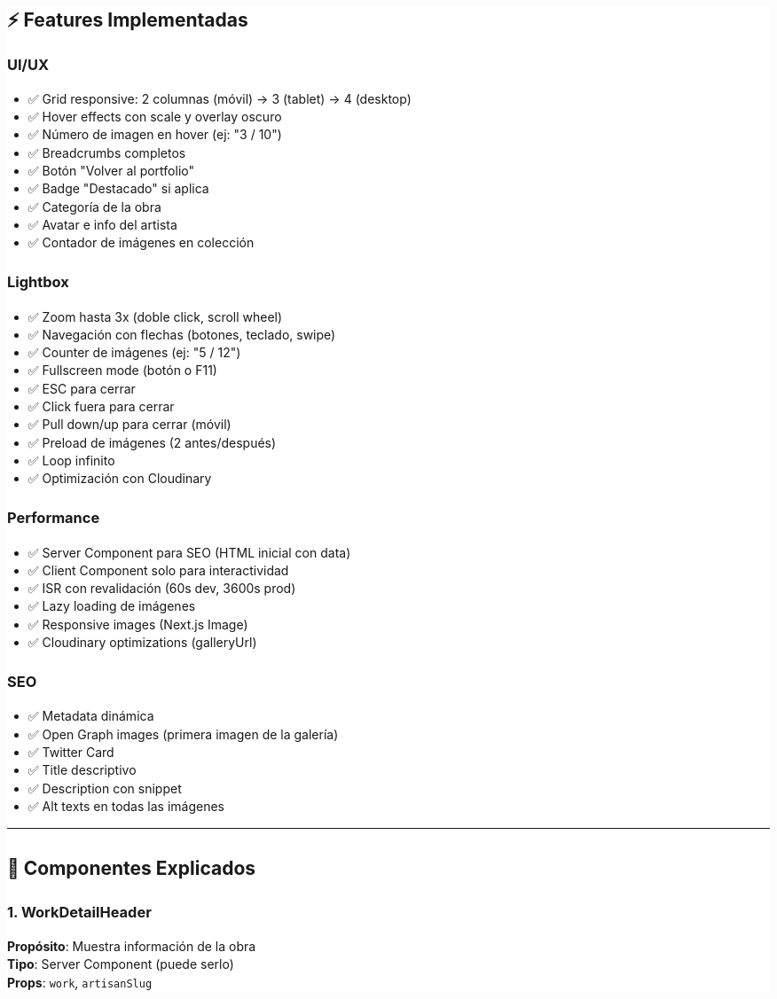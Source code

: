 
## ⚡ Features Implementadas

### UI/UX
- ✅ Grid responsive: 2 columnas (móvil) → 3 (tablet) → 4 (desktop)
- ✅ Hover effects con scale y overlay oscuro
- ✅ Número de imagen en hover (ej: "3 / 10")
- ✅ Breadcrumbs completos
- ✅ Botón "Volver al portfolio"
- ✅ Badge "Destacado" si aplica
- ✅ Categoría de la obra
- ✅ Avatar e info del artista
- ✅ Contador de imágenes en colección

### Lightbox
- ✅ Zoom hasta 3x (doble click, scroll wheel)
- ✅ Navegación con flechas (botones, teclado, swipe)
- ✅ Counter de imágenes (ej: "5 / 12")
- ✅ Fullscreen mode (botón o F11)
- ✅ ESC para cerrar
- ✅ Click fuera para cerrar
- ✅ Pull down/up para cerrar (móvil)
- ✅ Preload de imágenes (2 antes/después)
- ✅ Loop infinito
- ✅ Optimización con Cloudinary

### Performance
- ✅ Server Component para SEO (HTML inicial con data)
- ✅ Client Component solo para interactividad
- ✅ ISR con revalidación (60s dev, 3600s prod)
- ✅ Lazy loading de imágenes
- ✅ Responsive images (Next.js Image)
- ✅ Cloudinary optimizations (galleryUrl)

### SEO
- ✅ Metadata dinámica
- ✅ Open Graph images (primera imagen de la galería)
- ✅ Twitter Card
- ✅ Title descriptivo
- ✅ Description con snippet
- ✅ Alt texts en todas las imágenes

---

## 🎨 Componentes Explicados

### 1. WorkDetailHeader
**Propósito**: Muestra información de la obra  
**Tipo**: Server Component (puede serlo)  
**Props**: `work`, `artisanSlug`
